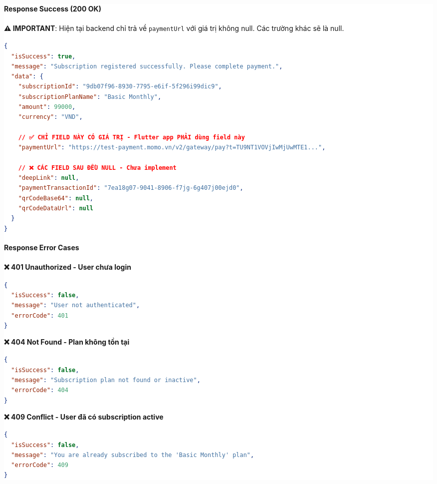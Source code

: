 #### Response Success (200 OK)

**⚠️ IMPORTANT**: Hiện tại backend chỉ trả về `paymentUrl` với giá trị không null. Các trường khác sẽ là null.

```json
{
  "isSuccess": true,
  "message": "Subscription registered successfully. Please complete payment.",
  "data": {
    "subscriptionId": "9db07f96-8930-7795-e6if-5f296i99dic9",
    "subscriptionPlanName": "Basic Monthly",
    "amount": 99000,
    "currency": "VND",
    
    // ✅ CHỈ FIELD NÀY CÓ GIÁ TRỊ - Flutter app PHẢI dùng field này
    "paymentUrl": "https://test-payment.momo.vn/v2/gateway/pay?t=TU9NT1VOVjIwMjUwMTE1...",
    
    // ❌ CÁC FIELD SAU ĐỀU NULL - Chưa implement
    "deepLink": null,
    "paymentTransactionId": "7ea18g07-9041-8906-f7jg-6g407j00ejd0",
    "qrCodeBase64": null,
    "qrCodeDataUrl": null
  }
}
```

#### Response Error Cases

**❌ 401 Unauthorized - User chưa login**
```json
{
  "isSuccess": false,
  "message": "User not authenticated",
  "errorCode": 401
}
```

**❌ 404 Not Found - Plan không tồn tại**
```json
{
  "isSuccess": false,
  "message": "Subscription plan not found or inactive",
  "errorCode": 404
}
```

**❌ 409 Conflict - User đã có subscription active**
```json
{
  "isSuccess": false,
  "message": "You are already subscribed to the 'Basic Monthly' plan",
  "errorCode": 409
}
```
